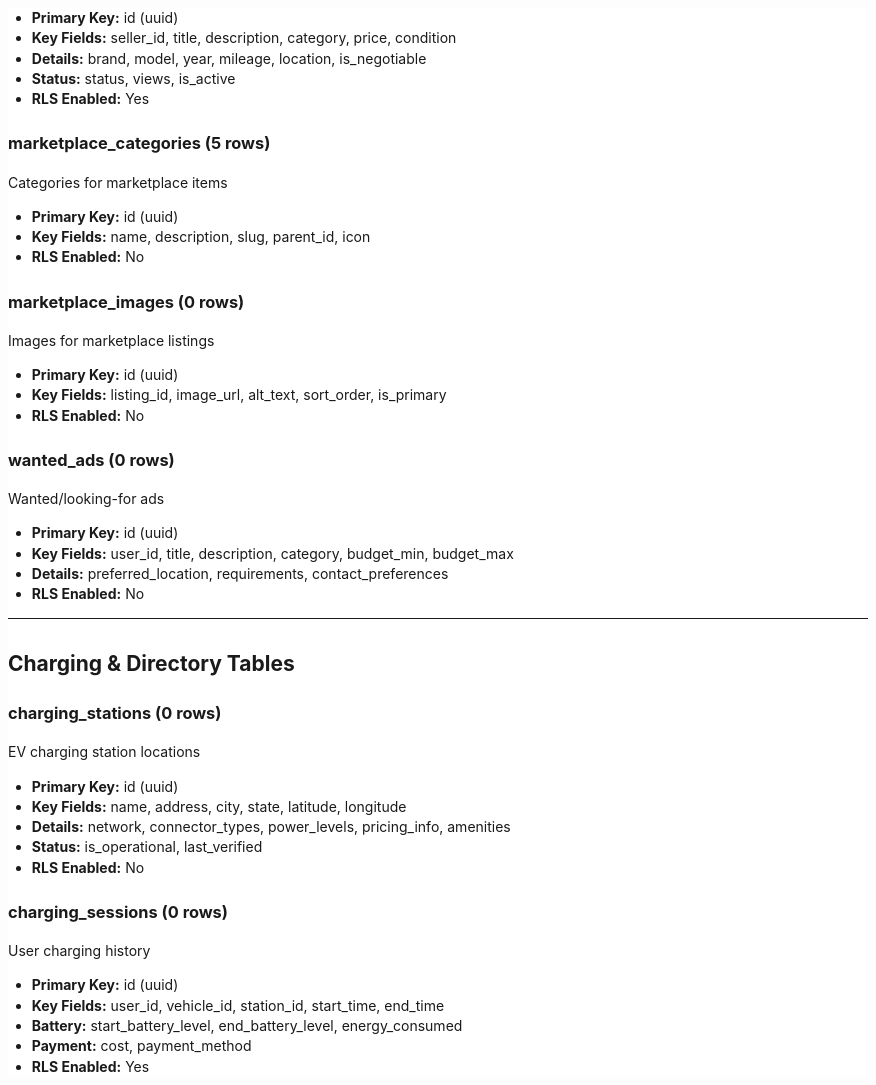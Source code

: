- **Primary Key:** id (uuid)
- **Key Fields:** seller_id, title, description, category, price, condition
- **Details:** brand, model, year, mileage, location, is_negotiable
- **Status:** status, views, is_active
- **RLS Enabled:** Yes

### marketplace_categories (5 rows)

Categories for marketplace items

- **Primary Key:** id (uuid)
- **Key Fields:** name, description, slug, parent_id, icon
- **RLS Enabled:** No

### marketplace_images (0 rows)

Images for marketplace listings

- **Primary Key:** id (uuid)
- **Key Fields:** listing_id, image_url, alt_text, sort_order, is_primary
- **RLS Enabled:** No

### wanted_ads (0 rows)

Wanted/looking-for ads

- **Primary Key:** id (uuid)
- **Key Fields:** user_id, title, description, category, budget_min, budget_max
- **Details:** preferred_location, requirements, contact_preferences
- **RLS Enabled:** No

---

## Charging & Directory Tables

### charging_stations (0 rows)

EV charging station locations

- **Primary Key:** id (uuid)
- **Key Fields:** name, address, city, state, latitude, longitude
- **Details:** network, connector_types, power_levels, pricing_info, amenities
- **Status:** is_operational, last_verified
- **RLS Enabled:** No

### charging_sessions (0 rows)

User charging history

- **Primary Key:** id (uuid)
- **Key Fields:** user_id, vehicle_id, station_id, start_time, end_time
- **Battery:** start_battery_level, end_battery_level, energy_consumed
- **Payment:** cost, payment_method
- **RLS Enabled:** Yes
